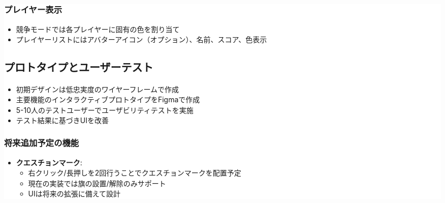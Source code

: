 ### プレイヤー表示
- 競争モードでは各プレイヤーに固有の色を割り当て
- プレイヤーリストにはアバターアイコン（オプション）、名前、スコア、色表示

## プロトタイプとユーザーテスト
- 初期デザインは低忠実度のワイヤーフレームで作成
- 主要機能のインタラクティブプロトタイプをFigmaで作成
- 5-10人のテストユーザーでユーザビリティテストを実施
- テスト結果に基づきUIを改善

### 将来追加予定の機能
- **クエスチョンマーク**: 
  - 右クリック/長押しを2回行うことでクエスチョンマークを配置予定
  - 現在の実装では旗の設置/解除のみサポート
  - UIは将来の拡張に備えて設計 